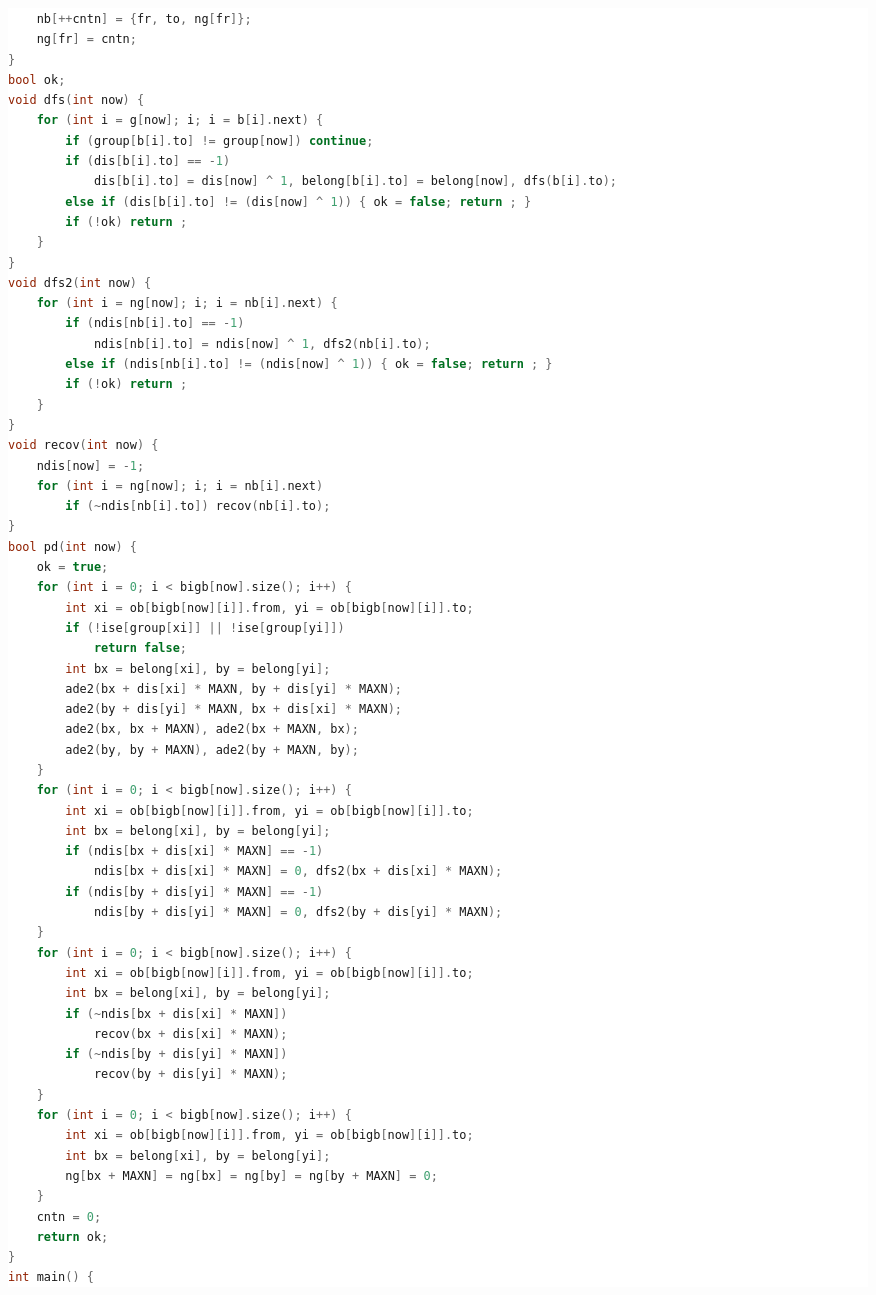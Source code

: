 ```cpp
	nb[++cntn] = {fr, to, ng[fr]};
	ng[fr] = cntn;
}
bool ok;
void dfs(int now) {
	for (int i = g[now]; i; i = b[i].next) {
		if (group[b[i].to] != group[now]) continue;
		if (dis[b[i].to] == -1)
			dis[b[i].to] = dis[now] ^ 1, belong[b[i].to] = belong[now], dfs(b[i].to);
		else if (dis[b[i].to] != (dis[now] ^ 1)) { ok = false; return ; }
		if (!ok) return ;
	}
}
void dfs2(int now) {
	for (int i = ng[now]; i; i = nb[i].next) {
		if (ndis[nb[i].to] == -1)
			ndis[nb[i].to] = ndis[now] ^ 1, dfs2(nb[i].to);
		else if (ndis[nb[i].to] != (ndis[now] ^ 1)) { ok = false; return ; }
		if (!ok) return ;
	}
}
void recov(int now) {
	ndis[now] = -1;
	for (int i = ng[now]; i; i = nb[i].next)
		if (~ndis[nb[i].to]) recov(nb[i].to);
}
bool pd(int now) {
	ok = true;
	for (int i = 0; i < bigb[now].size(); i++) {
		int xi = ob[bigb[now][i]].from, yi = ob[bigb[now][i]].to;
		if (!ise[group[xi]] || !ise[group[yi]])
			return false;
		int bx = belong[xi], by = belong[yi];
		ade2(bx + dis[xi] * MAXN, by + dis[yi] * MAXN);
		ade2(by + dis[yi] * MAXN, bx + dis[xi] * MAXN);
		ade2(bx, bx + MAXN), ade2(bx + MAXN, bx);
		ade2(by, by + MAXN), ade2(by + MAXN, by);
	}
	for (int i = 0; i < bigb[now].size(); i++) {
		int xi = ob[bigb[now][i]].from, yi = ob[bigb[now][i]].to;
		int bx = belong[xi], by = belong[yi];
		if (ndis[bx + dis[xi] * MAXN] == -1)
			ndis[bx + dis[xi] * MAXN] = 0, dfs2(bx + dis[xi] * MAXN);
		if (ndis[by + dis[yi] * MAXN] == -1)
			ndis[by + dis[yi] * MAXN] = 0, dfs2(by + dis[yi] * MAXN);
	}
	for (int i = 0; i < bigb[now].size(); i++) {
		int xi = ob[bigb[now][i]].from, yi = ob[bigb[now][i]].to;
		int bx = belong[xi], by = belong[yi];
		if (~ndis[bx + dis[xi] * MAXN])
			recov(bx + dis[xi] * MAXN);
		if (~ndis[by + dis[yi] * MAXN])
			recov(by + dis[yi] * MAXN);
	}
	for (int i = 0; i < bigb[now].size(); i++) {
		int xi = ob[bigb[now][i]].from, yi = ob[bigb[now][i]].to;
		int bx = belong[xi], by = belong[yi];
		ng[bx + MAXN] = ng[bx] = ng[by] = ng[by + MAXN] = 0;
	}
	cntn = 0;
	return ok;
}
int main() {
```